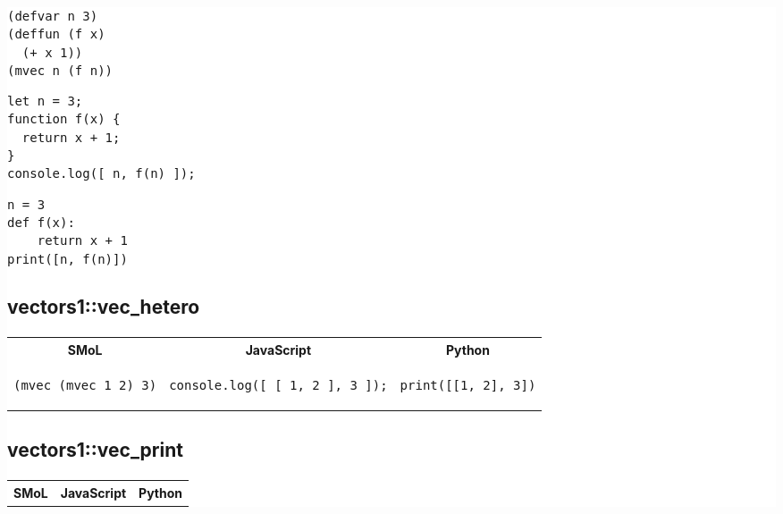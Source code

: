 </th>
</tr>
<tr>
<td>
<pre>(defvar n 3)
(deffun (f x)
  (+ x 1))
(mvec n (f n))</pre>
</td>
<td>
<pre>let n = 3;
function f(x) {
  return x + 1;
}
console.log([ n, f(n) ]);</pre>
</td>
<td>
<pre>n = 3
def f(x):
    return x + 1
print([n, f(n)])</pre>
</td>
</tr>
</table>
<h2>
vectors1::vec_hetero
</h2>
<table>
<tr>
<th>
SMoL
</th>
<th>
JavaScript
</th>
<th>
Python
</th>
</tr>
<tr>
<td>
<pre>(mvec (mvec 1 2) 3)</pre>
</td>
<td>
<pre>console.log([ [ 1, 2 ], 3 ]);</pre>
</td>
<td>
<pre>print([[1, 2], 3])</pre>
</td>
</tr>
</table>
<h2>
vectors1::vec_print
</h2>
<table>
<tr>
<th>
SMoL
</th>
<th>
JavaScript
</th>
<th>
Python